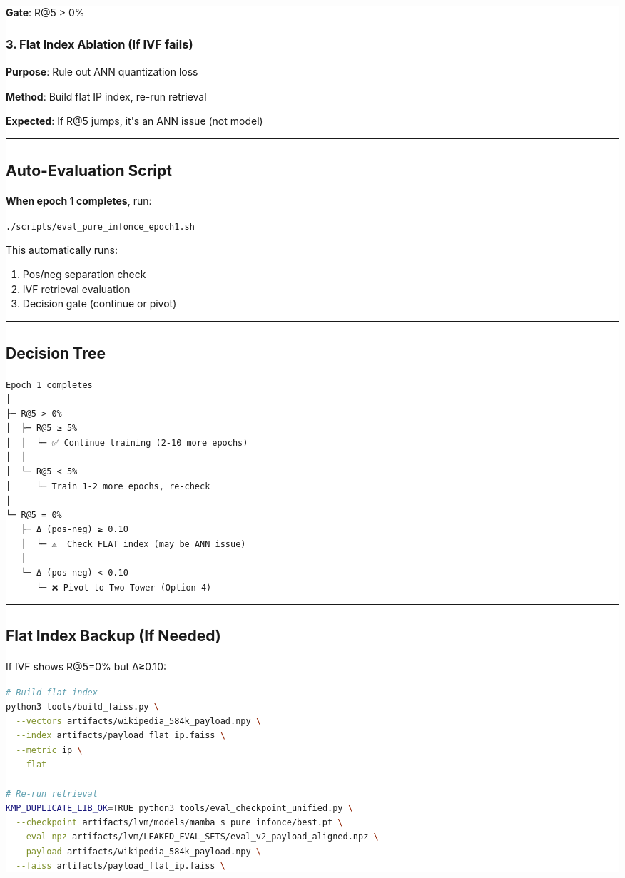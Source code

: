 **Gate**: R@5 > 0%

### 3. Flat Index Ablation (If IVF fails)

**Purpose**: Rule out ANN quantization loss

**Method**: Build flat IP index, re-run retrieval

**Expected**: If R@5 jumps, it's an ANN issue (not model)

---

## Auto-Evaluation Script

**When epoch 1 completes**, run:

```bash
./scripts/eval_pure_infonce_epoch1.sh
```

This automatically runs:
1. Pos/neg separation check
2. IVF retrieval evaluation
3. Decision gate (continue or pivot)

---

## Decision Tree

```
Epoch 1 completes
│
├─ R@5 > 0%
│  ├─ R@5 ≥ 5%
│  │  └─ ✅ Continue training (2-10 more epochs)
│  │
│  └─ R@5 < 5%
│     └─ Train 1-2 more epochs, re-check
│
└─ R@5 = 0%
   ├─ Δ (pos-neg) ≥ 0.10
   │  └─ ⚠️  Check FLAT index (may be ANN issue)
   │
   └─ Δ (pos-neg) < 0.10
      └─ ❌ Pivot to Two-Tower (Option 4)
```

---

## Flat Index Backup (If Needed)

If IVF shows R@5=0% but Δ≥0.10:

```bash
# Build flat index
python3 tools/build_faiss.py \
  --vectors artifacts/wikipedia_584k_payload.npy \
  --index artifacts/payload_flat_ip.faiss \
  --metric ip \
  --flat

# Re-run retrieval
KMP_DUPLICATE_LIB_OK=TRUE python3 tools/eval_checkpoint_unified.py \
  --checkpoint artifacts/lvm/models/mamba_s_pure_infonce/best.pt \
  --eval-npz artifacts/lvm/LEAKED_EVAL_SETS/eval_v2_payload_aligned.npz \
  --payload artifacts/wikipedia_584k_payload.npy \
  --faiss artifacts/payload_flat_ip.faiss \
```
